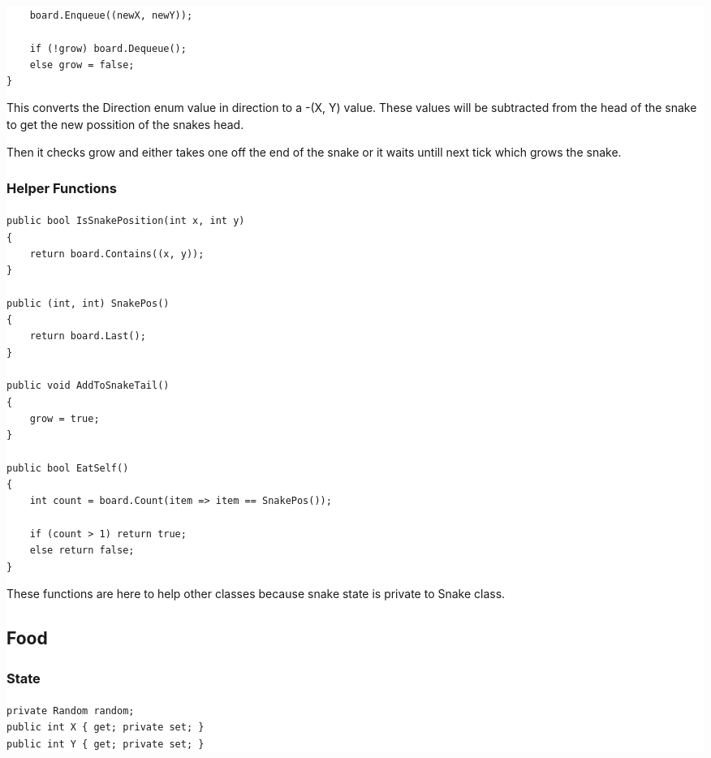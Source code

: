 ```
    board.Enqueue((newX, newY));
    
    if (!grow) board.Dequeue();
    else grow = false;
}
```

This converts the Direction enum value in direction to a -(X, Y) value.
These values will be subtracted from the head of the snake to get the new 
possition of the snakes head.

Then it checks grow and either takes one off the end of the snake or it waits
untill next tick which grows the snake.

### Helper Functions

```
public bool IsSnakePosition(int x, int y)
{
    return board.Contains((x, y));
}

public (int, int) SnakePos()
{
    return board.Last();
}

public void AddToSnakeTail()
{
    grow = true;
}

public bool EatSelf()
{
    int count = board.Count(item => item == SnakePos());

    if (count > 1) return true;
    else return false;
}
```

These functions are here to help other classes because snake state is private to
Snake class.

## Food
### State

```
private Random random;
public int X { get; private set; }
public int Y { get; private set; }
```
